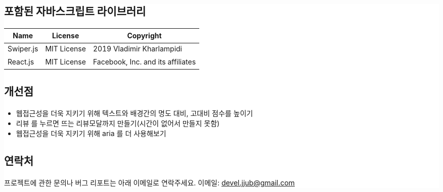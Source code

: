 
## 포함된 자바스크립트 라이브러리
| Name      | License                          | Copyright                                 |
| --------- | -------------------------------- | ----------------------------------------- |
| Swiper.js | MIT License                      | 2019 Vladimir Kharlampidi                 |
| React.js  | MIT License                      | Facebook, Inc. and its affiliates         |


## 개선점
- 웹접근성을 더욱 지키기 위해 텍스트와 배경간의 명도 대비, 고대비 점수를 높이기
- 리뷰 를 누르면 뜨는 리뷰모달까지 만들기(시간이 없어서 만들지 못함)
- 웹접근성을 더욱 지키기 위해 aria 를 더 사용해보기


## 연락처
프로젝트에 관한 문의나 버그 리포트는 아래 이메일로 연락주세요.
이메일: devel.jjub@gmail.com

